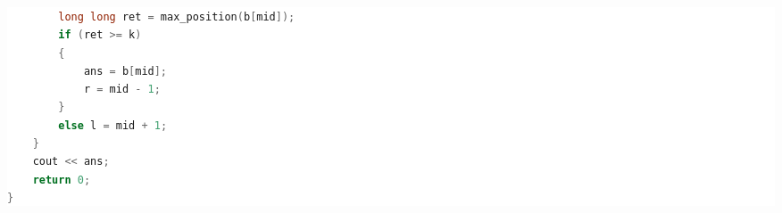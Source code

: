 ```c++
        long long ret = max_position(b[mid]);
        if (ret >= k)        
        {
            ans = b[mid];
            r = mid - 1;
        }
        else l = mid + 1;
    }
    cout << ans;
    return 0;
}
```

